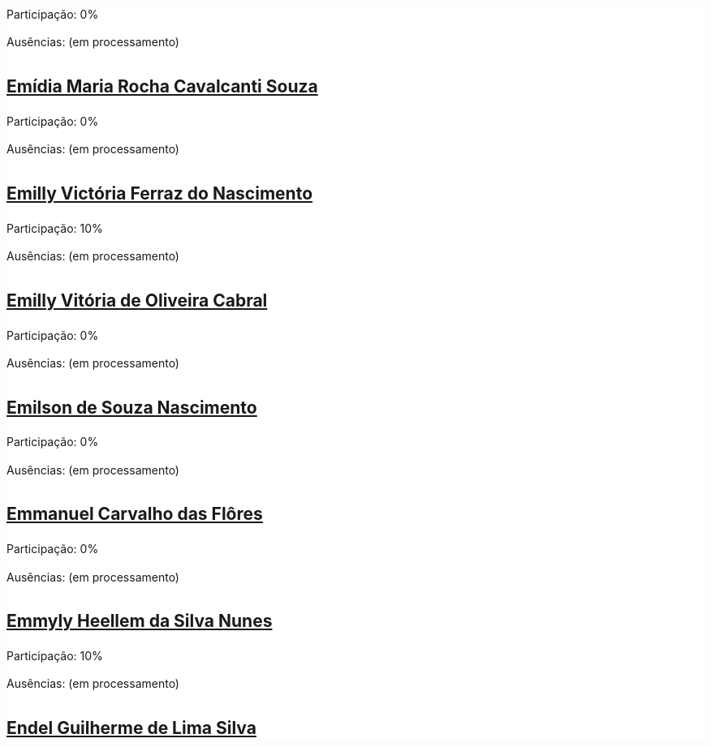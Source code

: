 Participação: 0%

Ausências: (em processamento)

## [Emídia Maria Rocha Cavalcanti Souza](https://github.com/ifpb-sr/certificados-secitec-2019/tree/master/docs/pdf/Em%C3%ADdia%20Maria%20Rocha%20Cavalcanti%20Souza)

Participação: 0%

Ausências: (em processamento)

## [Emilly Victória Ferraz do Nascimento](https://github.com/ifpb-sr/certificados-secitec-2019/tree/master/docs/pdf/Emilly%20Vict%C3%B3ria%20Ferraz%20do%20Nascimento)

Participação: 10%

Ausências: (em processamento)

## [Emilly Vitória de Oliveira Cabral](https://github.com/ifpb-sr/certificados-secitec-2019/tree/master/docs/pdf/Emilly%20Vit%C3%B3ria%20de%20Oliveira%20Cabral)

Participação: 0%

Ausências: (em processamento)

## [Emilson de Souza Nascimento](https://github.com/ifpb-sr/certificados-secitec-2019/tree/master/docs/pdf/Emilson%20de%20Souza%20Nascimento)

Participação: 0%

Ausências: (em processamento)

## [Emmanuel Carvalho das Flôres](https://github.com/ifpb-sr/certificados-secitec-2019/tree/master/docs/pdf/Emmanuel%20Carvalho%20das%20Fl%C3%B4res)

Participação: 0%

Ausências: (em processamento)

## [Emmyly Heellem da Silva Nunes](https://github.com/ifpb-sr/certificados-secitec-2019/tree/master/docs/pdf/Emmyly%20Heellem%20da%20Silva%20Nunes)

Participação: 10%

Ausências: (em processamento)

## [Endel Guilherme de Lima Silva](https://github.com/ifpb-sr/certificados-secitec-2019/tree/master/docs/pdf/Endel%20Guilherme%20de%20Lima%20Silva)
